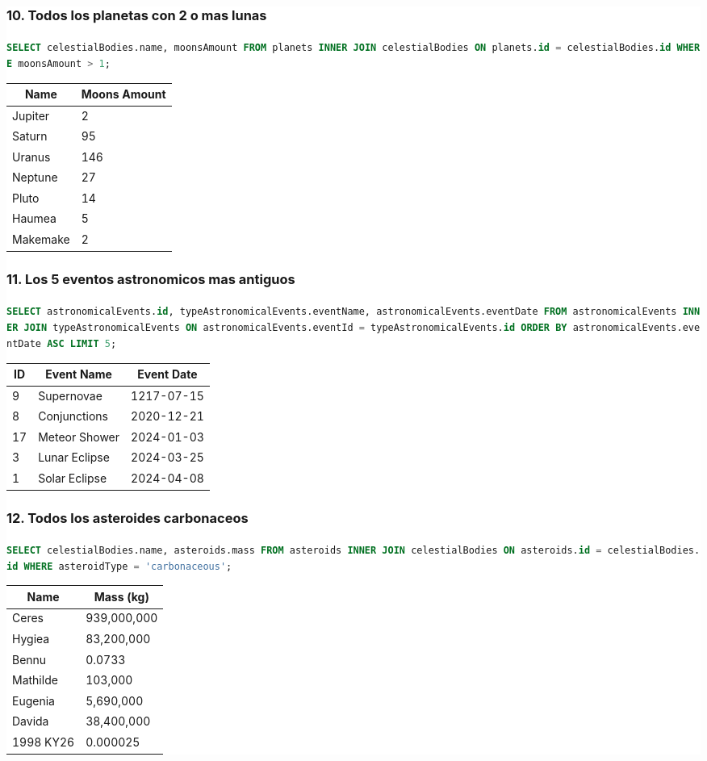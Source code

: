 
### 10. Todos los planetas con 2 o mas lunas

```sql
SELECT celestialBodies.name, moonsAmount FROM planets INNER JOIN celestialBodies ON planets.id = celestialBodies.id WHERE moonsAmount > 1;
```
| Name      | Moons Amount |
|-----------|--------------|
| Jupiter   | 2            |
| Saturn    | 95           |
| Uranus    | 146          |
| Neptune   | 27           |
| Pluto     | 14           |
| Haumea    | 5            |
| Makemake  | 2            |


### 11. Los 5 eventos astronomicos mas antiguos

```sql
SELECT astronomicalEvents.id, typeAstronomicalEvents.eventName, astronomicalEvents.eventDate FROM astronomicalEvents INNER JOIN typeAstronomicalEvents ON astronomicalEvents.eventId = typeAstronomicalEvents.id ORDER BY astronomicalEvents.eventDate ASC LIMIT 5;
```
| ID | Event Name       | Event Date   |
|----|------------------|--------------|
| 9  | Supernovae       | 1217-07-15   |
| 8  | Conjunctions     | 2020-12-21   |
| 17 | Meteor Shower    | 2024-01-03   |
| 3  | Lunar Eclipse     | 2024-03-25   |
| 1  | Solar Eclipse    | 2024-04-08   |

### 12. Todos los asteroides carbonaceos

```sql
SELECT celestialBodies.name, asteroids.mass FROM asteroids INNER JOIN celestialBodies ON asteroids.id = celestialBodies.id WHERE asteroidType = 'carbonaceous';
```

| Name       | Mass (kg)   |
|------------|-------------|
| Ceres      | 939,000,000 |
| Hygiea     | 83,200,000  |
| Bennu      | 0.0733      |
| Mathilde   | 103,000     |
| Eugenia    | 5,690,000   |
| Davida     | 38,400,000  |
| 1998 KY26  | 0.000025    |
